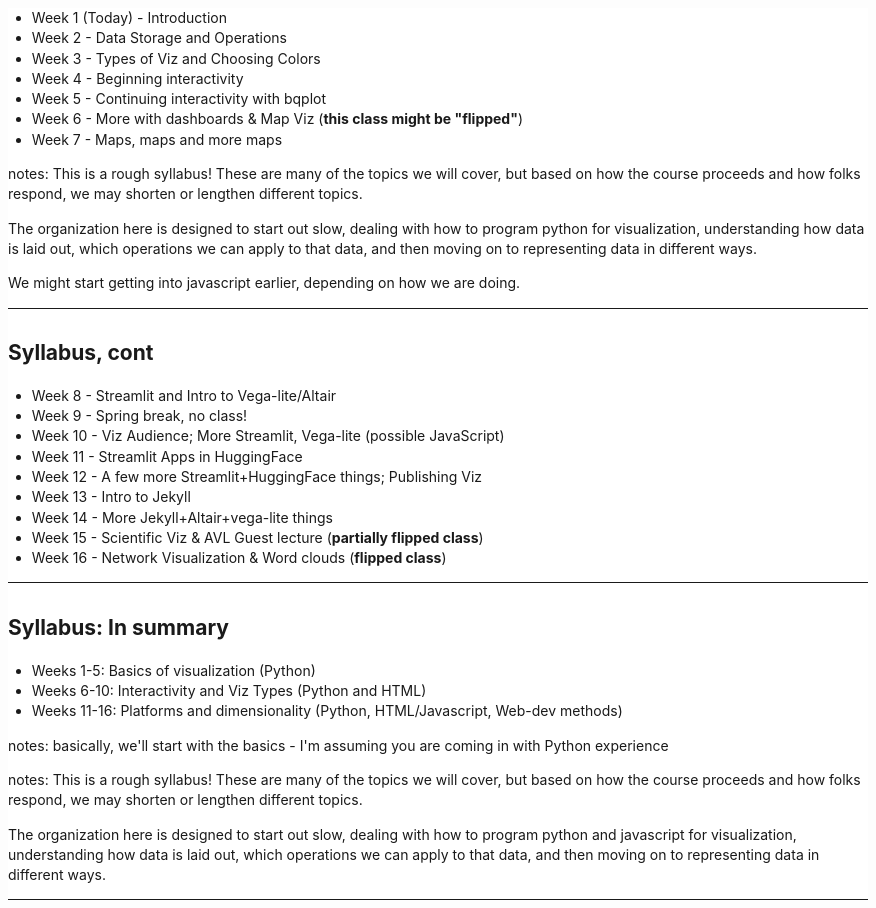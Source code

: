  * Week 1 (Today) - Introduction
 * Week 2 - Data Storage and Operations
 * Week 3 - Types of Viz and Choosing Colors
 * Week 4 - Beginning interactivity
 * Week 5 - Continuing interactivity with bqplot
 * Week 6 - More with dashboards & Map Viz (**this class might be "flipped"**)
 * Week 7 - Maps, maps and more maps
 
notes:
This is a rough syllabus!  These are many of the topics we will cover, but
based on how the course proceeds and how folks respond, we may shorten or
lengthen different topics.

The organization here is designed to start out slow, dealing with how to
program python for visualization, understanding how data is laid out, which
operations we can apply to that data, and then moving on to representing data
in different ways.

We might start getting into javascript earlier, depending on how we are doing.

---

## Syllabus, cont

 * Week 8 - Streamlit and Intro to Vega-lite/Altair
 * Week 9 - Spring break, no class!
 * Week 10 - Viz Audience; More Streamlit, Vega-lite (possible JavaScript)
 * Week 11 - Streamlit Apps in HuggingFace
 * Week 12 - A few more Streamlit+HuggingFace things; Publishing Viz
 * Week 13 - Intro to Jekyll
 * Week 14 - More Jekyll+Altair+vega-lite things
 * Week 15 - Scientific Viz & AVL Guest lecture (**partially flipped class**)
 * Week 16 - Network Visualization & Word clouds (**flipped class**)

---

## Syllabus: In summary

 * Weeks 1-5: Basics of visualization (Python)
 * Weeks 6-10: Interactivity and Viz Types (Python and HTML)
 * Weeks 11-16: Platforms and dimensionality (Python, HTML/Javascript, Web-dev methods)

notes:
basically, we'll start with the basics - I'm assuming you are coming in with Python experience


notes:
This is a rough syllabus!  These are many of the topics we will cover, but
based on how the course proceeds and how folks respond, we may shorten or
lengthen different topics.

The organization here is designed to start out slow, dealing with how to
program python and javascript for visualization, understanding how data is laid
out, which operations we can apply to that data, and then moving on to
representing data in different ways.

---